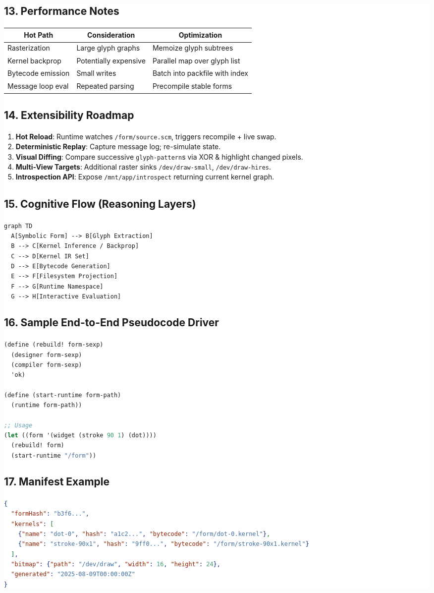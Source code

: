 ## 13. Performance Notes
| Hot Path | Consideration | Optimization |
|----------|---------------|-------------|
| Rasterization | Large glyph graphs | Memoize glyph subtrees |
| Kernel backprop | Potentially expensive | Parallel map over glyph list |
| Bytecode emission | Small writes | Batch into packfile with index |
| Message loop eval | Repeated parsing | Precompile stable forms |

## 14. Extensibility Roadmap
1. **Hot Reload**: Runtime watches `/form/source.scm`, triggers recompile + live swap.
2. **Deterministic Replay**: Capture message log; re-simulate state.
3. **Visual Diffing**: Compare successive `glyph-pattern`s via XOR & highlight changed pixels.
4. **Multi-View Targets**: Additional raster sinks `/dev/draw-small`, `/dev/draw-hires`.
5. **Introspection API**: Expose `/mnt/app/introspect` returning current kernel graph.

## 15. Cognitive Flow (Reasoning Layers)
```mermaid
graph TD
  A[Symbolic Form] --> B[Glyph Extraction]
  B --> C[Kernel Inference / Backprop]
  C --> D[Kernel IR Set]
  D --> E[Bytecode Generation]
  E --> F[Filesystem Projection]
  F --> G[Runtime Namespace]
  G --> H[Interactive Evaluation]
```

## 16. Sample End-to-End Pseudocode Driver
```scheme
(define (rebuild! form-sexp)
  (designer form-sexp)
  (compiler form-sexp)
  'ok)

(define (start-runtime form-path)
  (runtime form-path))

;; Usage
(let ((form '(widget (stroke 90 1) (dot))))
  (rebuild! form)
  (start-runtime "/form"))
```

## 17. Manifest Example
```json
{
  "formHash": "b3f6...",
  "kernels": [
    {"name": "dot-0", "hash": "a1c2...", "bytecode": "/form/dot-0.kernel"},
    {"name": "stroke-90x1", "hash": "9ff0...", "bytecode": "/form/stroke-90x1.kernel"}
  ],
  "bitmap": {"path": "/dev/draw", "width": 16, "height": 24},
  "generated": "2025-08-09T00:00:00Z"
}
```
